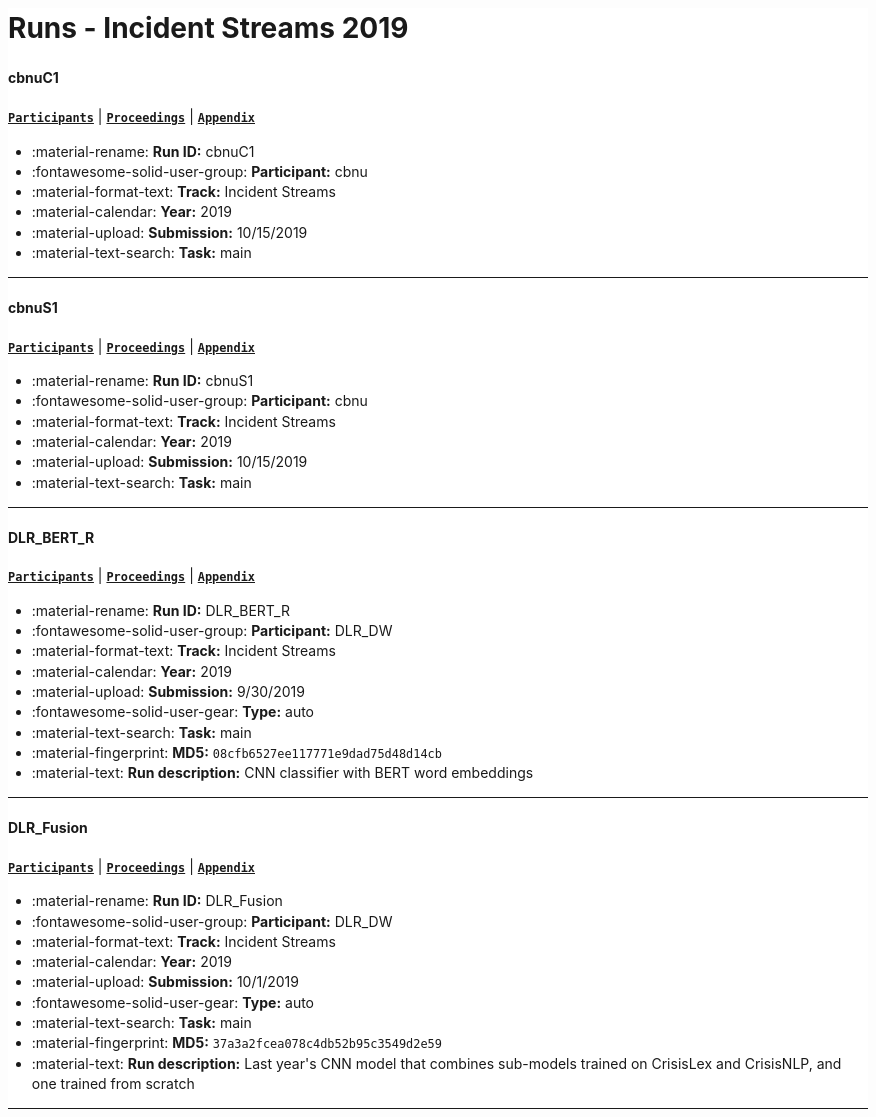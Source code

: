 # Runs - Incident Streams 2019 

#### cbnuC1 
[**`Participants`**](./participants.md#cbnu) | [**`Proceedings`**](./proceedings.md#cbnu-at-trec-2019-incident-streams-track) | [**`Appendix`**](https://trec.nist.gov/pubs/trec28/appendices/incident/cbnuC1.pdf) 

- :material-rename: **Run ID:** cbnuC1 
- :fontawesome-solid-user-group: **Participant:** cbnu 
- :material-format-text: **Track:** Incident Streams 
- :material-calendar: **Year:** 2019 
- :material-upload: **Submission:** 10/15/2019 
- :material-text-search: **Task:** main 

---
#### cbnuS1 
[**`Participants`**](./participants.md#cbnu) | [**`Proceedings`**](./proceedings.md#cbnu-at-trec-2019-incident-streams-track) | [**`Appendix`**](https://trec.nist.gov/pubs/trec28/appendices/incident/cbnuS1.pdf) 

- :material-rename: **Run ID:** cbnuS1 
- :fontawesome-solid-user-group: **Participant:** cbnu 
- :material-format-text: **Track:** Incident Streams 
- :material-calendar: **Year:** 2019 
- :material-upload: **Submission:** 10/15/2019 
- :material-text-search: **Task:** main 

---
#### DLR_BERT_R 
[**`Participants`**](./participants.md#dlr_dw) | [**`Proceedings`**](./proceedings.md#classification-of-incident-related-tweets-exploiting-word-and-sentence-embeddings) | [**`Appendix`**](https://trec.nist.gov/pubs/trec28/appendices/incident/DLR_BERT_R.pdf) 

- :material-rename: **Run ID:** DLR_BERT_R 
- :fontawesome-solid-user-group: **Participant:** DLR_DW 
- :material-format-text: **Track:** Incident Streams 
- :material-calendar: **Year:** 2019 
- :material-upload: **Submission:** 9/30/2019 
- :fontawesome-solid-user-gear: **Type:** auto 
- :material-text-search: **Task:** main 
- :material-fingerprint: **MD5:** `08cfb6527ee117771e9dad75d48d14cb` 
- :material-text: **Run description:** CNN classifier with BERT word embeddings 

---
#### DLR_Fusion 
[**`Participants`**](./participants.md#dlr_dw) | [**`Proceedings`**](./proceedings.md#classification-of-incident-related-tweets-exploiting-word-and-sentence-embeddings) | [**`Appendix`**](https://trec.nist.gov/pubs/trec28/appendices/incident/DLR_Fusion.pdf) 

- :material-rename: **Run ID:** DLR_Fusion 
- :fontawesome-solid-user-group: **Participant:** DLR_DW 
- :material-format-text: **Track:** Incident Streams 
- :material-calendar: **Year:** 2019 
- :material-upload: **Submission:** 10/1/2019 
- :fontawesome-solid-user-gear: **Type:** auto 
- :material-text-search: **Task:** main 
- :material-fingerprint: **MD5:** `37a3a2fcea078c4db52b95c3549d2e59` 
- :material-text: **Run description:** Last year's CNN model that combines sub-models trained on CrisisLex and CrisisNLP, and one trained from scratch 

---